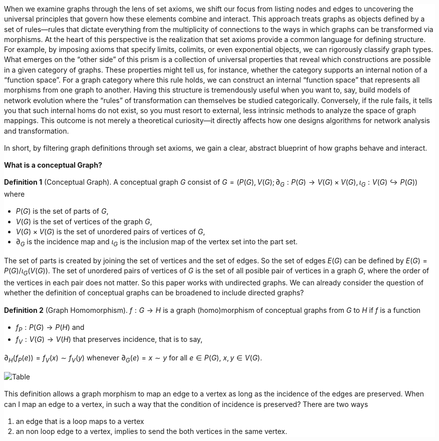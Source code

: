 When we examine graphs through the lens of set axioms, we shift our focus from listing nodes and edges to uncovering the universal principles that govern how these elements combine and interact. This approach treats graphs as objects defined by a set of rules—rules that dictate everything from the multiplicity of connections to the ways in which graphs can be transformed via morphisms.
At the heart of this perspective is the realization that set axioms provide a common language for defining structure. For example, by imposing axioms that specify limits, colimits, or even exponential objects, we can rigorously classify graph types. What emerges on the “other side” of this prism is a collection of universal properties that reveal which constructions are possible in a given category of graphs. 
These properties might tell us, for instance, whether the category supports an internal notion of a “function space”. For a graph category where this rule holds, we can construct an internal “function space” that represents all morphisms from one graph to another.  Having this structure is tremendously useful when you want to, say, build models of network evolution where the “rules” of transformation can themselves be studied categorically. Conversely, if the rule fails, it tells you that such internal homs do not exist, so you must resort to external, less intrinsic methods to analyze the space of graph mappings. This outcome is not merely a theoretical curiosity—it directly affects how one designs algorithms for network analysis and transformation.

In short, by filtering graph definitions through set axioms, we gain a clear, abstract blueprint of how graphs behave and interact.

**What is a conceptual Graph?**

**Definition 1** (Conceptual Graph). A conceptual graph $G$ consist of $G=(P(G), V(G); \partial_G:P(G) \rightarrow V(G)\times V(G), \iota_G: V(G) \hookrightarrow P(G) )$ where 
- $P(G)$ is the set of parts of $G$,
- $V(G)$ is the set of vertices of the graph $G$,
- $V(G) \times V(G)$ is the set of unordered pairs of vertices of $G$,
- $\partial_G$ is the incidence map and $\iota_G$ is the inclusion map of the vertex set into the part set.

The set of parts is created by joining the set of vertices and the set of edges. So the set of edges $E(G)$ can be defined by $E(G) = P(G) / \iota_G(V(G))$. The set of unordered pairs of vertices of $G$ is the set of all posible pair of vertices in a graph $G$, where the order of the vertices in each pair does not matter. So this paper works with undirected graphs. We can already consider the question of whether the definition of conceptual graphs can be broadened to include directed graphs? 



**Definition 2** (Graph Homomorphism). $f:G \rightarrow H$ is a graph (homo)morphism of conceptual graphs from $G$ to $H$ if $f$ is a function 
- $f_P:P(G) \rightarrow P(H)$ and
- $f_V:V(G) \rightarrow V(H)$ that preserves incidence, that is to say,

$\partial_H(f_P(e))=f_V(x) \sim f_V(y)$ whenever $\partial_G(e) = x \sim y$ for all $e \in P(G)$, $x,y \in V(G)$.

<img src="images/grapHomo.png" alt="Table" width="400"/>

This definition allows a graph morphism to map an edge to a vertex as long as the incidence of the edges are preserved. 
When can I map an edge to a vertex, in such a way that the condition of incidence is preserved? There are two ways

1. an edge that is a loop maps to a vertex
2. an non loop edge to a vertex, implies to send the both vertices in the same vertex.
